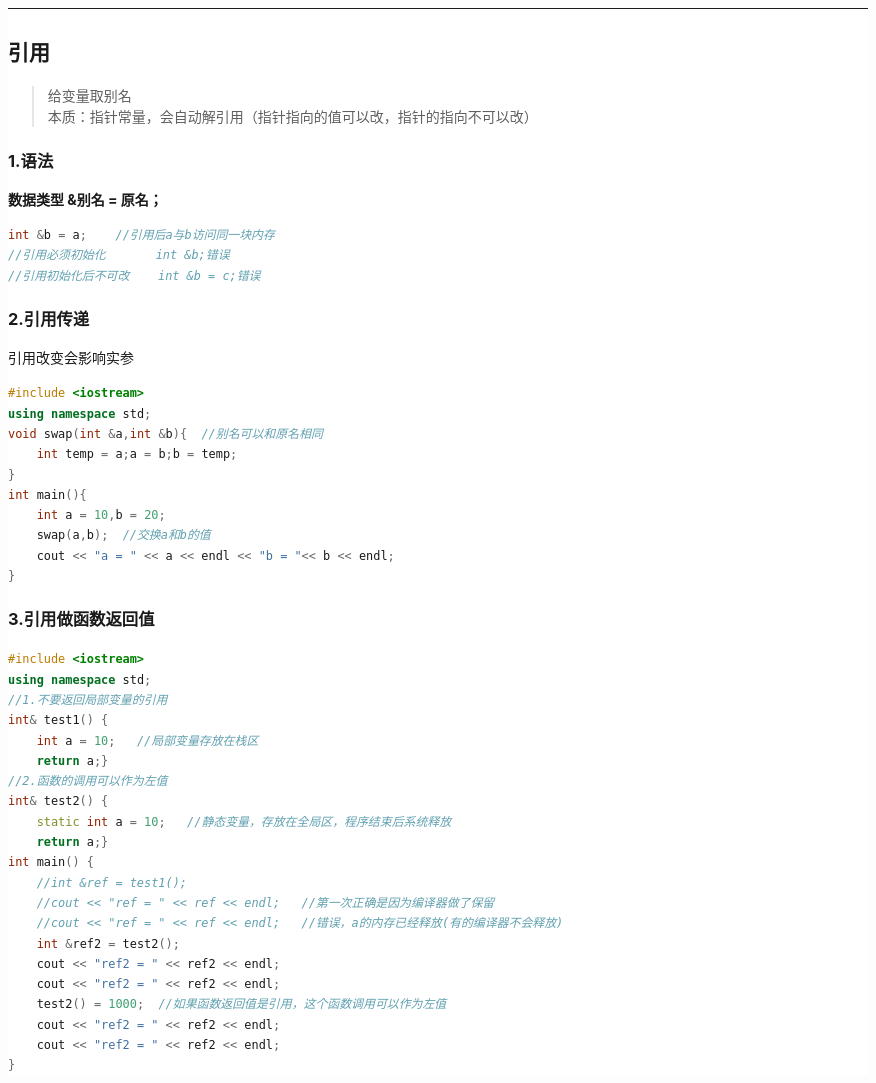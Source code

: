 ------



## 引用

> 给变量取别名	
> 本质：指针常量，会自动解引用（指针指向的值可以改，指针的指向不可以改）

### 1.语法

**数据类型 &别名 = 原名；**

```c++
int &b = a;    //引用后a与b访问同一块内存
//引用必须初始化		int &b;错误
//引用初始化后不可改	   int &b = c;错误
```



### 2.引用传递

引用改变会影响实参

```c++
#include <iostream>
using namespace std;
void swap(int &a,int &b){  //别名可以和原名相同
    int temp = a;a = b;b = temp;
}
int main(){
    int a = 10,b = 20;
    swap(a,b);	//交换a和b的值
    cout << "a = " << a << endl << "b = "<< b << endl;
}
```



### 3.引用做函数返回值

```c++
#include <iostream>
using namespace std;
//1.不要返回局部变量的引用
int& test1() {
    int a = 10;	  //局部变量存放在栈区
    return a;}
//2.函数的调用可以作为左值
int& test2() {
    static int a = 10;   //静态变量，存放在全局区，程序结束后系统释放
    return a;}
int main() {
    //int &ref = test1();
    //cout << "ref = " << ref << endl;   //第一次正确是因为编译器做了保留
    //cout << "ref = " << ref << endl;   //错误，a的内存已经释放(有的编译器不会释放)
    int &ref2 = test2();
    cout << "ref2 = " << ref2 << endl;
    cout << "ref2 = " << ref2 << endl;
    test2() = 1000;  //如果函数返回值是引用，这个函数调用可以作为左值
    cout << "ref2 = " << ref2 << endl;
    cout << "ref2 = " << ref2 << endl;
}
```
